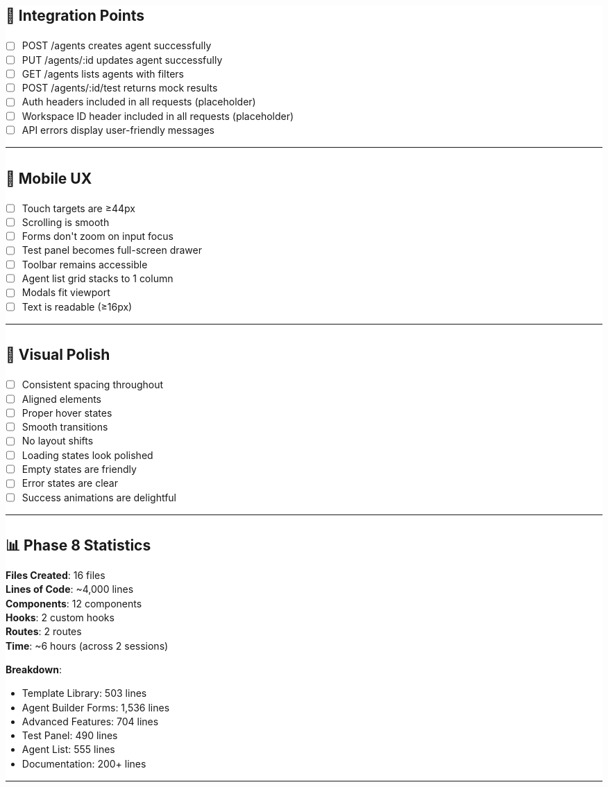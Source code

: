 
## 🔗 Integration Points

- [ ] POST /agents creates agent successfully
- [ ] PUT /agents/:id updates agent successfully
- [ ] GET /agents lists agents with filters
- [ ] POST /agents/:id/test returns mock results
- [ ] Auth headers included in all requests (placeholder)
- [ ] Workspace ID header included in all requests (placeholder)
- [ ] API errors display user-friendly messages

---

## 📱 Mobile UX

- [ ] Touch targets are ≥44px
- [ ] Scrolling is smooth
- [ ] Forms don't zoom on input focus
- [ ] Test panel becomes full-screen drawer
- [ ] Toolbar remains accessible
- [ ] Agent list grid stacks to 1 column
- [ ] Modals fit viewport
- [ ] Text is readable (≥16px)

---

## 🎨 Visual Polish

- [ ] Consistent spacing throughout
- [ ] Aligned elements
- [ ] Proper hover states
- [ ] Smooth transitions
- [ ] No layout shifts
- [ ] Loading states look polished
- [ ] Empty states are friendly
- [ ] Error states are clear
- [ ] Success animations are delightful

---

## 📊 Phase 8 Statistics

**Files Created**: 16 files  
**Lines of Code**: ~4,000 lines  
**Components**: 12 components  
**Hooks**: 2 custom hooks  
**Routes**: 2 routes  
**Time**: ~6 hours (across 2 sessions)

**Breakdown**:

- Template Library: 503 lines
- Agent Builder Forms: 1,536 lines
- Advanced Features: 704 lines
- Test Panel: 490 lines
- Agent List: 555 lines
- Documentation: 200+ lines

---